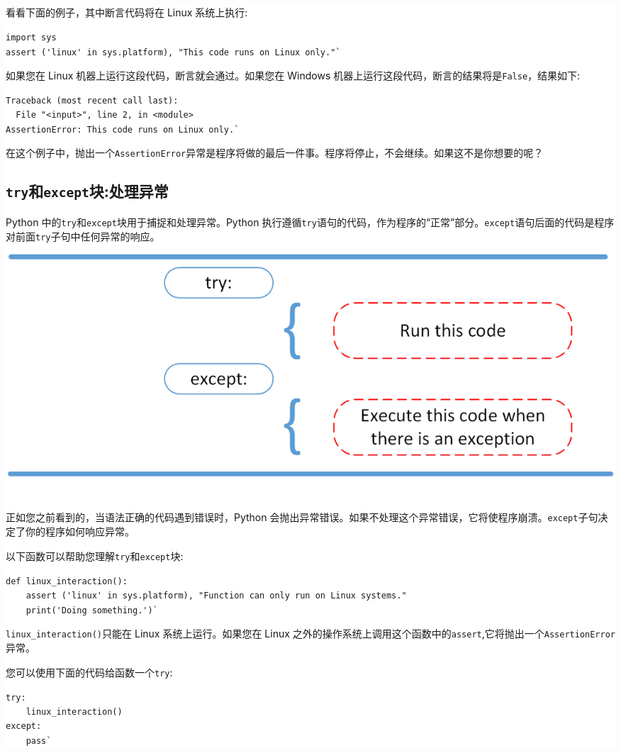 看看下面的例子，其中断言代码将在 Linux 系统上执行:

```
import sys
assert ('linux' in sys.platform), "This code runs on Linux only."` 
```

如果您在 Linux 机器上运行这段代码，断言就会通过。如果您在 Windows 机器上运行这段代码，断言的结果将是`False`，结果如下:

```
Traceback (most recent call last):
  File "<input>", line 2, in <module>
AssertionError: This code runs on Linux only.` 
```

在这个例子中，抛出一个`AssertionError`异常是程序将做的最后一件事。程序将停止，不会继续。如果这不是你想要的呢？

## `try`和`except`块:处理异常

Python 中的`try`和`except`块用于捕捉和处理异常。Python 执行遵循`try`语句的代码，作为程序的“正常”部分。`except`语句后面的代码是程序对前面`try`子句中任何异常的响应。

[![Diagram showing try and except statements](img/92b6c4e259277e85a511bc623bf25b89.png)](https://files.realpython.com/media/try_except.c94eabed2c59.png)

正如您之前看到的，当语法正确的代码遇到错误时，Python 会抛出异常错误。如果不处理这个异常错误，它将使程序崩溃。`except`子句决定了你的程序如何响应异常。

以下函数可以帮助您理解`try`和`except`块:

```
def linux_interaction():
    assert ('linux' in sys.platform), "Function can only run on Linux systems."
    print('Doing something.')` 
```

`linux_interaction()`只能在 Linux 系统上运行。如果您在 Linux 之外的操作系统上调用这个函数中的`assert`,它将抛出一个`AssertionError`异常。

您可以使用下面的代码给函数一个`try`:

```
try:
    linux_interaction()
except:
    pass` 
```
